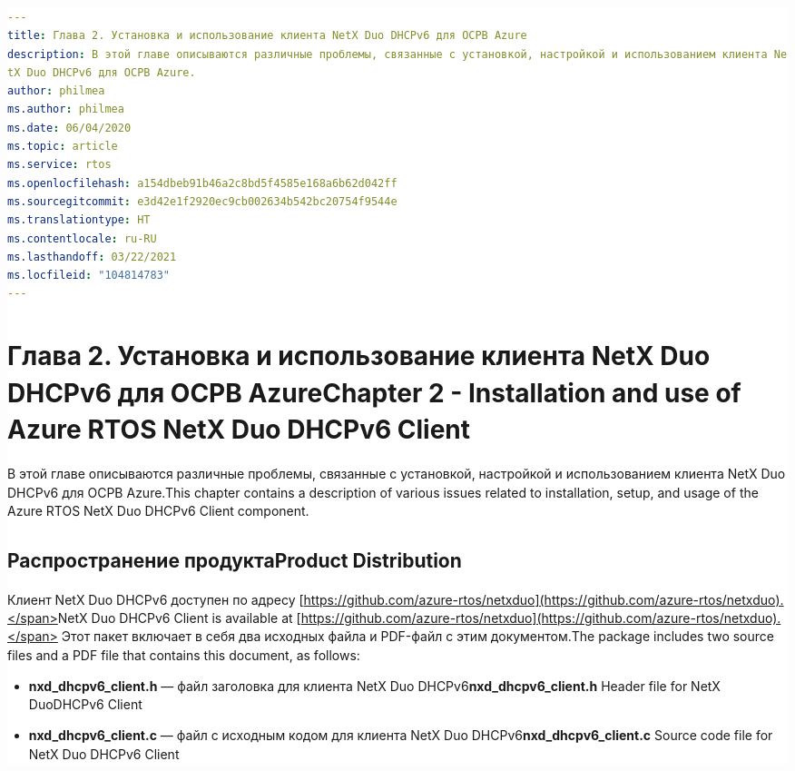 ```yaml
---
title: Глава 2. Установка и использование клиента NetX Duo DHCPv6 для ОСРВ Azure
description: В этой главе описываются различные проблемы, связанные с установкой, настройкой и использованием клиента NetX Duo DHCPv6 для ОСРВ Azure.
author: philmea
ms.author: philmea
ms.date: 06/04/2020
ms.topic: article
ms.service: rtos
ms.openlocfilehash: a154dbeb91b46a2c8bd5f4585e168a6b62d042ff
ms.sourcegitcommit: e3d42e1f2920ec9cb002634b542bc20754f9544e
ms.translationtype: HT
ms.contentlocale: ru-RU
ms.lasthandoff: 03/22/2021
ms.locfileid: "104814783"
---
```

# <a name="chapter-2---installation-and-use-of-azure-rtos-netx-duo-dhcpv6-client"></a><span data-ttu-id="c1bce-103">Глава 2. Установка и использование клиента NetX Duo DHCPv6 для ОСРВ Azure</span><span class="sxs-lookup"><span data-stu-id="c1bce-103">Chapter 2 - Installation and use of Azure RTOS NetX Duo DHCPv6 Client</span></span>

<span data-ttu-id="c1bce-104">В этой главе описываются различные проблемы, связанные с установкой, настройкой и использованием клиента NetX Duo DHCPv6 для ОСРВ Azure.</span><span class="sxs-lookup"><span data-stu-id="c1bce-104">This chapter contains a description of various issues related to installation, setup, and usage of the Azure RTOS NetX Duo DHCPv6 Client component.</span></span>

## <a name="product-distribution"></a><span data-ttu-id="c1bce-105">Распространение продукта</span><span class="sxs-lookup"><span data-stu-id="c1bce-105">Product Distribution</span></span>

<span data-ttu-id="c1bce-106">Клиент NetX Duo DHCPv6 доступен по адресу [https://github.com/azure-rtos/netxduo](https://github.com/azure-rtos/netxduo).</span><span class="sxs-lookup"><span data-stu-id="c1bce-106">NetX Duo DHCPv6 Client is available at [https://github.com/azure-rtos/netxduo](https://github.com/azure-rtos/netxduo).</span></span> <span data-ttu-id="c1bce-107">Этот пакет включает в себя два исходных файла и PDF-файл с этим документом.</span><span class="sxs-lookup"><span data-stu-id="c1bce-107">The package includes two source files and a PDF file that contains this document, as follows:</span></span>

- <span data-ttu-id="c1bce-108">**nxd_dhcpv6_client.h** — файл заголовка для клиента NetX Duo DHCPv6</span><span class="sxs-lookup"><span data-stu-id="c1bce-108">**nxd_dhcpv6_client.h** Header file for NetX DuoDHCPv6 Client</span></span>

- <span data-ttu-id="c1bce-109">**nxd_dhcpv6_client.c** — файл с исходным кодом для клиента NetX Duo DHCPv6</span><span class="sxs-lookup"><span data-stu-id="c1bce-109">**nxd_dhcpv6_client.c** Source code file for NetX Duo DHCPv6 Client</span></span>
